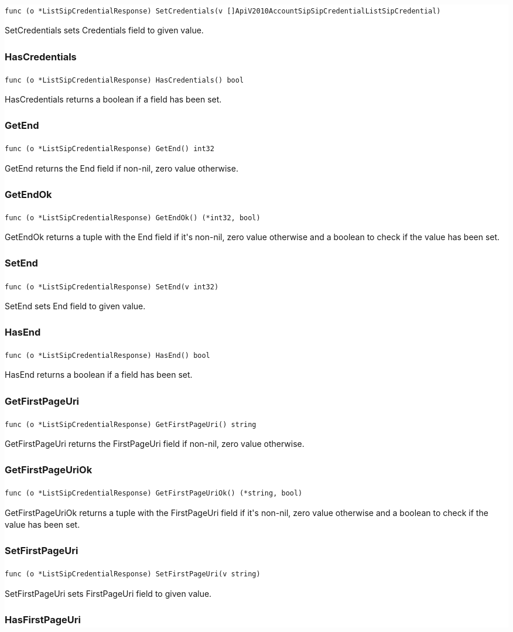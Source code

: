 `func (o *ListSipCredentialResponse) SetCredentials(v []ApiV2010AccountSipSipCredentialListSipCredential)`

SetCredentials sets Credentials field to given value.

### HasCredentials

`func (o *ListSipCredentialResponse) HasCredentials() bool`

HasCredentials returns a boolean if a field has been set.

### GetEnd

`func (o *ListSipCredentialResponse) GetEnd() int32`

GetEnd returns the End field if non-nil, zero value otherwise.

### GetEndOk

`func (o *ListSipCredentialResponse) GetEndOk() (*int32, bool)`

GetEndOk returns a tuple with the End field if it's non-nil, zero value otherwise
and a boolean to check if the value has been set.

### SetEnd

`func (o *ListSipCredentialResponse) SetEnd(v int32)`

SetEnd sets End field to given value.

### HasEnd

`func (o *ListSipCredentialResponse) HasEnd() bool`

HasEnd returns a boolean if a field has been set.

### GetFirstPageUri

`func (o *ListSipCredentialResponse) GetFirstPageUri() string`

GetFirstPageUri returns the FirstPageUri field if non-nil, zero value otherwise.

### GetFirstPageUriOk

`func (o *ListSipCredentialResponse) GetFirstPageUriOk() (*string, bool)`

GetFirstPageUriOk returns a tuple with the FirstPageUri field if it's non-nil, zero value otherwise
and a boolean to check if the value has been set.

### SetFirstPageUri

`func (o *ListSipCredentialResponse) SetFirstPageUri(v string)`

SetFirstPageUri sets FirstPageUri field to given value.

### HasFirstPageUri
